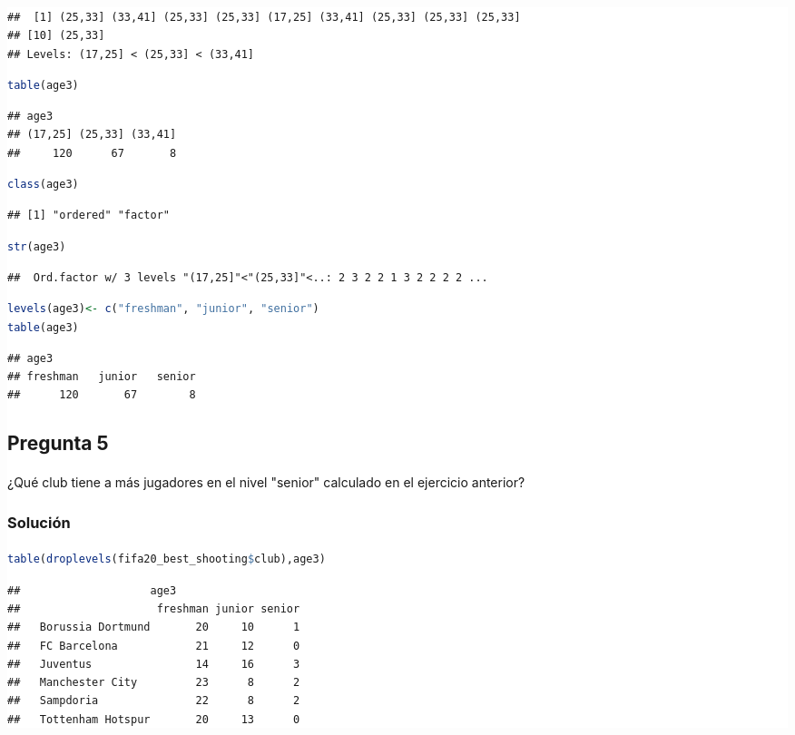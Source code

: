 ```
##  [1] (25,33] (33,41] (25,33] (25,33] (17,25] (33,41] (25,33] (25,33] (25,33]
## [10] (25,33]
## Levels: (17,25] < (25,33] < (33,41]
```

```r
table(age3)
```

```
## age3
## (17,25] (25,33] (33,41] 
##     120      67       8
```

```r
class(age3)
```

```
## [1] "ordered" "factor"
```

```r
str(age3)
```

```
##  Ord.factor w/ 3 levels "(17,25]"<"(25,33]"<..: 2 3 2 2 1 3 2 2 2 2 ...
```

```r
levels(age3)<- c("freshman", "junior", "senior")
table(age3)
```

```
## age3
## freshman   junior   senior 
##      120       67        8
```

## Pregunta 5

¿Qué club tiene a más jugadores en el nivel "senior" calculado en el ejercicio anterior?


### Solución 


```r
table(droplevels(fifa20_best_shooting$club),age3)
```

```
##                    age3
##                     freshman junior senior
##   Borussia Dortmund       20     10      1
##   FC Barcelona            21     12      0
##   Juventus                14     16      3
##   Manchester City         23      8      2
##   Sampdoria               22      8      2
##   Tottenham Hotspur       20     13      0
```
